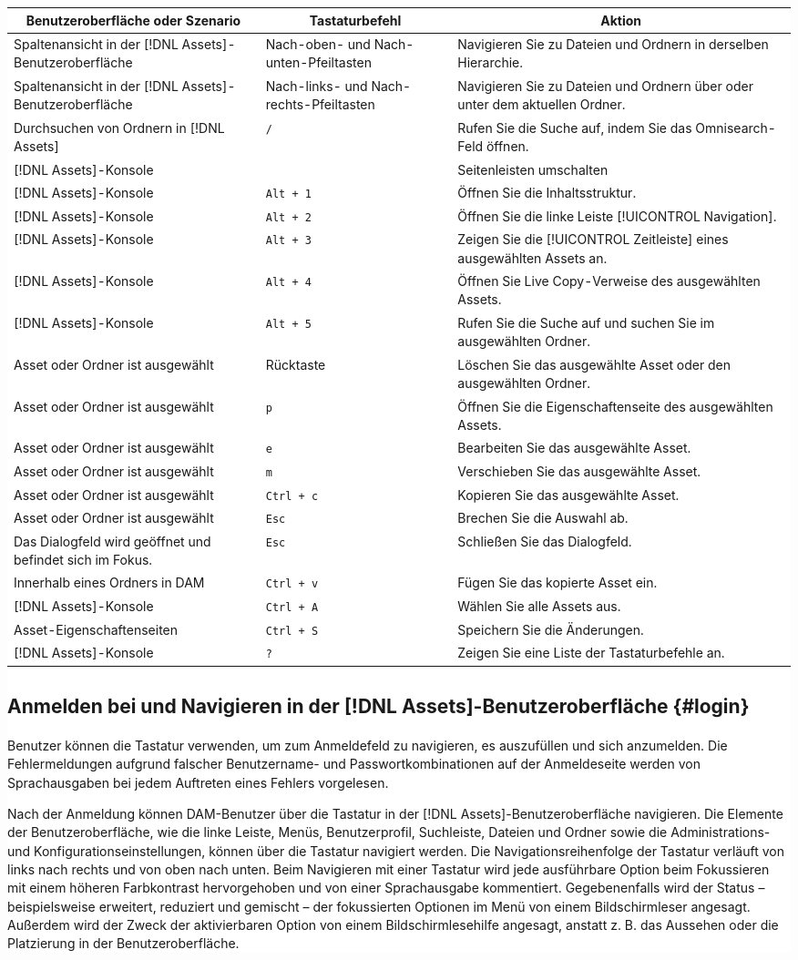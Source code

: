 | Benutzeroberfläche oder Szenario | Tastaturbefehl | Aktion |
|---|---|---|
| Spaltenansicht in der [!DNL Assets]-Benutzeroberfläche | Nach-oben- und Nach-unten-Pfeiltasten | Navigieren Sie zu Dateien und Ordnern in derselben Hierarchie. |
| Spaltenansicht in der [!DNL Assets]-Benutzeroberfläche | Nach-links- und Nach-rechts-Pfeiltasten | Navigieren Sie zu Dateien und Ordnern über oder unter dem aktuellen Ordner. |
| Durchsuchen von Ordnern in [!DNL Assets] | `/` | Rufen Sie die Suche auf, indem Sie das Omnisearch-Feld öffnen. |
| [!DNL Assets]-Konsole |  | Seitenleisten umschalten |
| [!DNL Assets]-Konsole | `Alt + 1` | Öffnen Sie die Inhaltsstruktur. |
| [!DNL Assets]-Konsole | `Alt + 2` | Öffnen Sie die linke Leiste [!UICONTROL Navigation]. |
| [!DNL Assets]-Konsole | `Alt + 3` | Zeigen Sie die [!UICONTROL Zeitleiste] eines ausgewählten Assets an. |
| [!DNL Assets]-Konsole | `Alt + 4` | Öffnen Sie Live Copy-Verweise des ausgewählten Assets. |
| [!DNL Assets]-Konsole | `Alt + 5` | Rufen Sie die Suche auf und suchen Sie im ausgewählten Ordner. |
| Asset oder Ordner ist ausgewählt | Rücktaste | Löschen Sie das ausgewählte Asset oder den ausgewählten Ordner. |
| Asset oder Ordner ist ausgewählt | `p` | Öffnen Sie die Eigenschaftenseite des ausgewählten Assets. |
| Asset oder Ordner ist ausgewählt | `e` | Bearbeiten Sie das ausgewählte Asset. |
| Asset oder Ordner ist ausgewählt | `m` | Verschieben Sie das ausgewählte Asset. |
| Asset oder Ordner ist ausgewählt | `Ctrl + c` | Kopieren Sie das ausgewählte Asset. |
| Asset oder Ordner ist ausgewählt | `Esc` | Brechen Sie die Auswahl ab. |
| Das Dialogfeld wird geöffnet und befindet sich im Fokus. | `Esc` | Schließen Sie das Dialogfeld. |
| Innerhalb eines Ordners in DAM | `Ctrl + v` | Fügen Sie das kopierte Asset ein. |
| [!DNL Assets]-Konsole | `Ctrl + A` | Wählen Sie alle Assets aus. |
| Asset-Eigenschaftenseiten | `Ctrl + S` | Speichern Sie die Änderungen. |
| [!DNL Assets]-Konsole | `?` | Zeigen Sie eine Liste der Tastaturbefehle an. |

## Anmelden bei und Navigieren in der [!DNL Assets]-Benutzeroberfläche {#login}

Benutzer können die Tastatur verwenden, um zum Anmeldefeld zu navigieren, es auszufüllen und sich anzumelden. Die Fehlermeldungen aufgrund falscher Benutzername- und Passwortkombinationen auf der Anmeldeseite werden von Sprachausgaben bei jedem Auftreten eines Fehlers vorgelesen.

Nach der Anmeldung können DAM-Benutzer über die Tastatur in der [!DNL Assets]-Benutzeroberfläche navigieren. Die Elemente der Benutzeroberfläche, wie die linke Leiste, Menüs, Benutzerprofil, Suchleiste, Dateien und Ordner sowie die Administrations- und Konfigurationseinstellungen, können über die Tastatur navigiert werden. Die Navigationsreihenfolge der Tastatur verläuft von links nach rechts und von oben nach unten. Beim Navigieren mit einer Tastatur wird jede ausführbare Option beim Fokussieren mit einem höheren Farbkontrast hervorgehoben und von einer Sprachausgabe kommentiert. Gegebenenfalls wird der Status – beispielsweise erweitert, reduziert und gemischt – der fokussierten Optionen im Menü von einem Bildschirmleser angesagt. Außerdem wird der Zweck der aktivierbaren Option von einem Bildschirmlesehilfe angesagt, anstatt z. B. das Aussehen oder die Platzierung in der Benutzeroberfläche.
